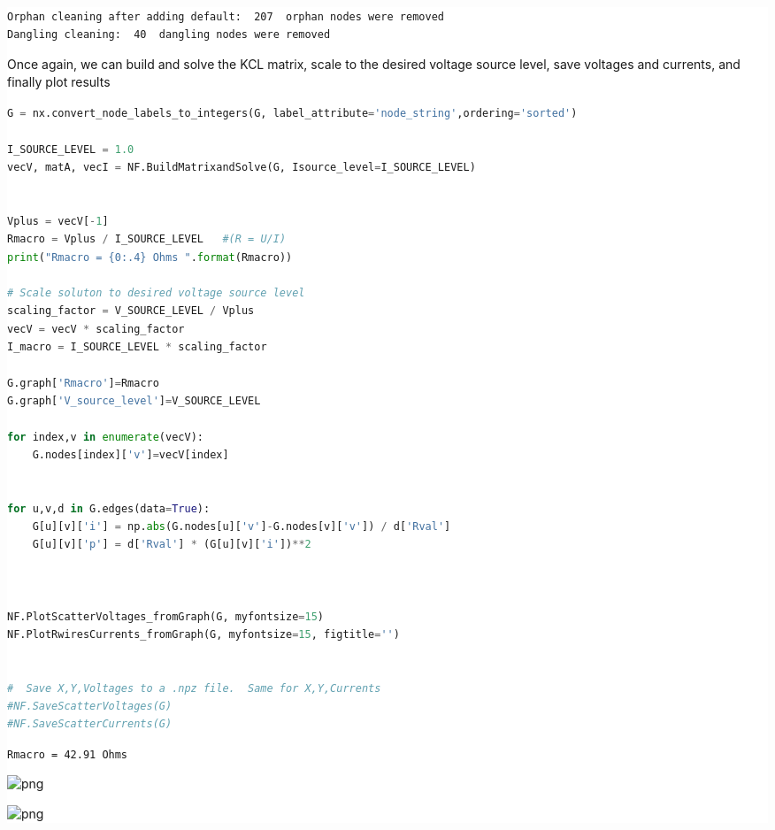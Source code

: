     Orphan cleaning after adding default:  207  orphan nodes were removed
    Dangling cleaning:  40  dangling nodes were removed
    

Once again, we can build and solve the KCL matrix, scale to the desired voltage source level, save voltages and currents, and finally plot results


```python
G = nx.convert_node_labels_to_integers(G, label_attribute='node_string',ordering='sorted')

I_SOURCE_LEVEL = 1.0
vecV, matA, vecI = NF.BuildMatrixandSolve(G, Isource_level=I_SOURCE_LEVEL)


Vplus = vecV[-1]
Rmacro = Vplus / I_SOURCE_LEVEL   #(R = U/I)
print("Rmacro = {0:.4} Ohms ".format(Rmacro))

# Scale soluton to desired voltage source level
scaling_factor = V_SOURCE_LEVEL / Vplus
vecV = vecV * scaling_factor
I_macro = I_SOURCE_LEVEL * scaling_factor

G.graph['Rmacro']=Rmacro
G.graph['V_source_level']=V_SOURCE_LEVEL

for index,v in enumerate(vecV):
    G.nodes[index]['v']=vecV[index]


for u,v,d in G.edges(data=True):
    G[u][v]['i'] = np.abs(G.nodes[u]['v']-G.nodes[v]['v']) / d['Rval']
    G[u][v]['p'] = d['Rval'] * (G[u][v]['i'])**2


    
NF.PlotScatterVoltages_fromGraph(G, myfontsize=15)
NF.PlotRwiresCurrents_fromGraph(G, myfontsize=15, figtitle='')
    

#  Save X,Y,Voltages to a .npz file.  Same for X,Y,Currents
#NF.SaveScatterVoltages(G)
#NF.SaveScatterCurrents(G)
```

    Rmacro = 42.91 Ohms 
    


![png](output_36_1.png)



![png](output_36_2.png)


[comment]: <> (2 images side-by-side: https://stackoverflow.com/q/24319505)
[comment]: <> (How-to inser comment in Markdown: https://stackoverflow.com/a/20885980)
[//]: <> (This is also a comment. https://stackoverflow.com/a/14747656)